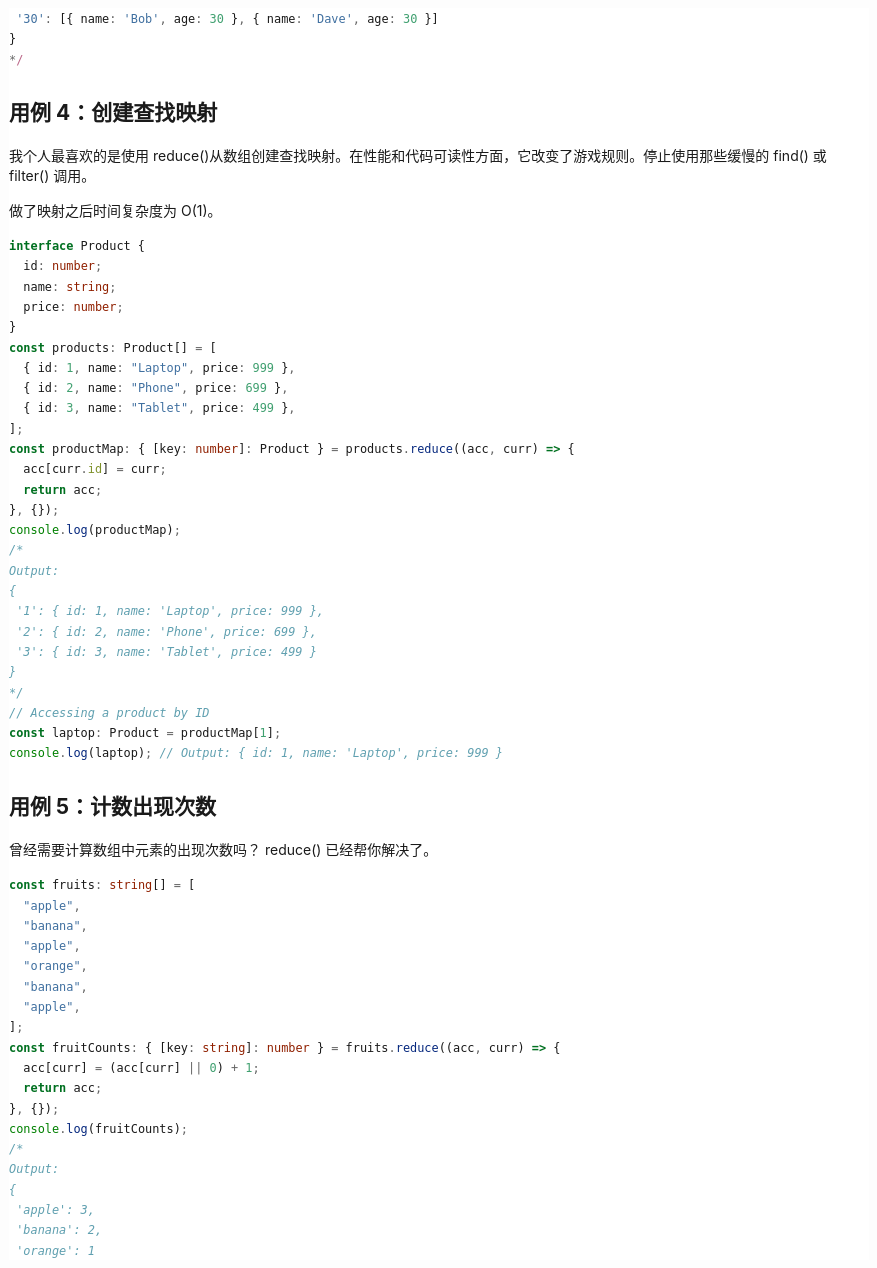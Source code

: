 ```ts
 '30': [{ name: 'Bob', age: 30 }, { name: 'Dave', age: 30 }]
}
*/
```

## 用例 4：创建查找映射

我个人最喜欢的是使用 reduce()从数组创建查找映射。在性能和代码可读性方面，它改变了游戏规则。停止使用那些缓慢的 find() 或 filter() 调用。

做了映射之后时间复杂度为 O(1)。

```ts
interface Product {
  id: number;
  name: string;
  price: number;
}
const products: Product[] = [
  { id: 1, name: "Laptop", price: 999 },
  { id: 2, name: "Phone", price: 699 },
  { id: 3, name: "Tablet", price: 499 },
];
const productMap: { [key: number]: Product } = products.reduce((acc, curr) => {
  acc[curr.id] = curr;
  return acc;
}, {});
console.log(productMap);
/*
Output:
{
 '1': { id: 1, name: 'Laptop', price: 999 },
 '2': { id: 2, name: 'Phone', price: 699 },
 '3': { id: 3, name: 'Tablet', price: 499 }
}
*/
// Accessing a product by ID
const laptop: Product = productMap[1];
console.log(laptop); // Output: { id: 1, name: 'Laptop', price: 999 }
```

## 用例 5：计数出现次数

曾经需要计算数组中元素的出现次数吗？ reduce() 已经帮你解决了。

```ts
const fruits: string[] = [
  "apple",
  "banana",
  "apple",
  "orange",
  "banana",
  "apple",
];
const fruitCounts: { [key: string]: number } = fruits.reduce((acc, curr) => {
  acc[curr] = (acc[curr] || 0) + 1;
  return acc;
}, {});
console.log(fruitCounts);
/*
Output:
{
 'apple': 3,
 'banana': 2,
 'orange': 1
```